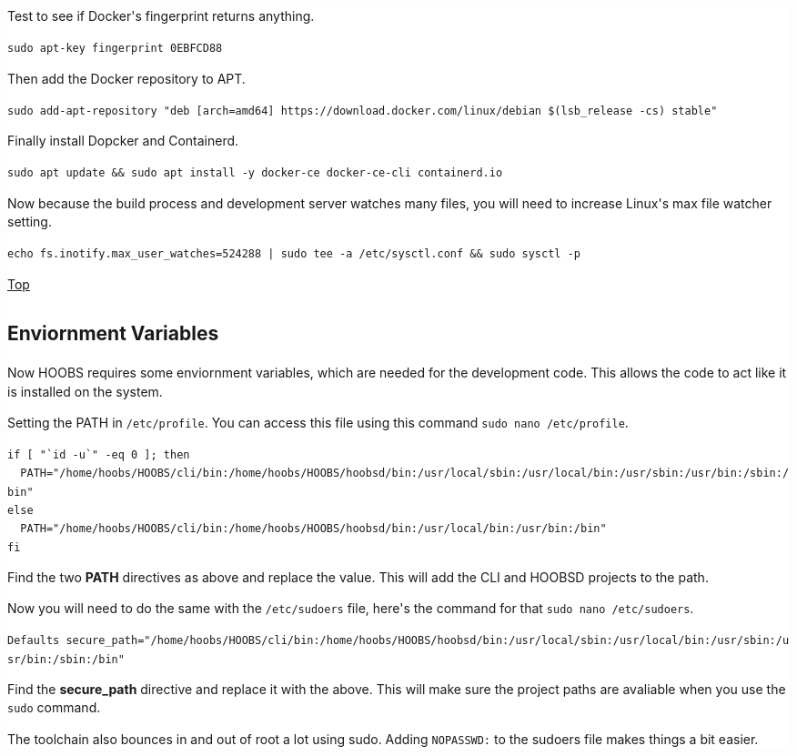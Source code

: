 Test to see if Docker's fingerprint returns anything.
```
sudo apt-key fingerprint 0EBFCD88
```

Then add the Docker repository to APT.

```
sudo add-apt-repository "deb [arch=amd64] https://download.docker.com/linux/debian $(lsb_release -cs) stable"
```

Finally install Dopcker and Containerd.

```
sudo apt update && sudo apt install -y docker-ce docker-ce-cli containerd.io
```

Now because the build process and development server watches many files, you will need to increase Linux's max file watcher setting.

```
echo fs.inotify.max_user_watches=524288 | sudo tee -a /etc/sysctl.conf && sudo sysctl -p
```

[Top](#home)

## <a name="enviornment"></a>**Enviornment Variables**
Now HOOBS requires some enviornment variables, which are needed for the development code. This allows the code to act like it is installed on the system.

Setting the PATH in `/etc/profile`. You can access this file using this command `sudo nano /etc/profile`.

```
if [ "`id -u`" -eq 0 ]; then
  PATH="/home/hoobs/HOOBS/cli/bin:/home/hoobs/HOOBS/hoobsd/bin:/usr/local/sbin:/usr/local/bin:/usr/sbin:/usr/bin:/sbin:/bin"
else
  PATH="/home/hoobs/HOOBS/cli/bin:/home/hoobs/HOOBS/hoobsd/bin:/usr/local/bin:/usr/bin:/bin"
fi
```

Find the two **PATH** directives as above and replace the value. This will add the CLI and HOOBSD projects to the path.

Now you will need to do the same with the `/etc/sudoers` file, here's the command for that `sudo nano /etc/sudoers`.

```
Defaults secure_path="/home/hoobs/HOOBS/cli/bin:/home/hoobs/HOOBS/hoobsd/bin:/usr/local/sbin:/usr/local/bin:/usr/sbin:/usr/bin:/sbin:/bin"
```

Find the **secure_path** directive and replace it with the above. This will make sure the project paths are avaliable when you use the `sudo` command.

The toolchain also bounces in and out of root a lot using sudo. Adding `NOPASSWD:` to the sudoers file makes things a bit easier.
